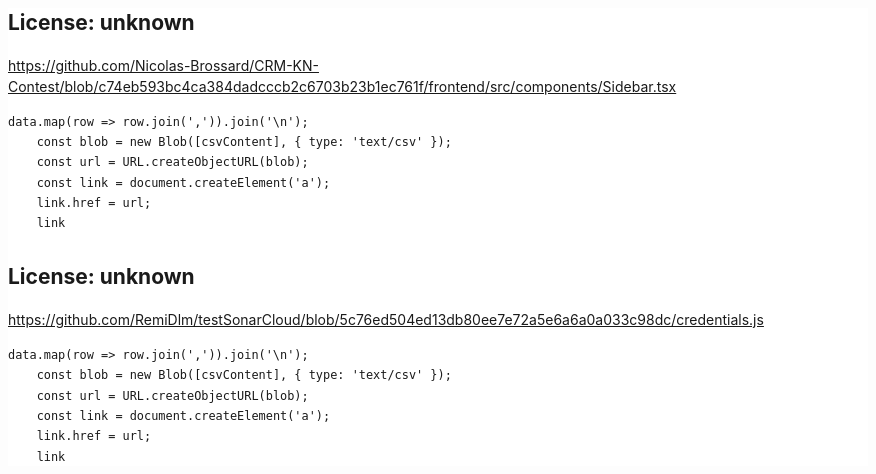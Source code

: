 
## License: unknown
https://github.com/Nicolas-Brossard/CRM-KN-Contest/blob/c74eb593bc4ca384dadcccb2c6703b23b1ec761f/frontend/src/components/Sidebar.tsx

```
data.map(row => row.join(',')).join('\n');
    const blob = new Blob([csvContent], { type: 'text/csv' });
    const url = URL.createObjectURL(blob);
    const link = document.createElement('a');
    link.href = url;
    link
```


## License: unknown
https://github.com/RemiDlm/testSonarCloud/blob/5c76ed504ed13db80ee7e72a5e6a6a0a033c98dc/credentials.js

```
data.map(row => row.join(',')).join('\n');
    const blob = new Blob([csvContent], { type: 'text/csv' });
    const url = URL.createObjectURL(blob);
    const link = document.createElement('a');
    link.href = url;
    link
```

